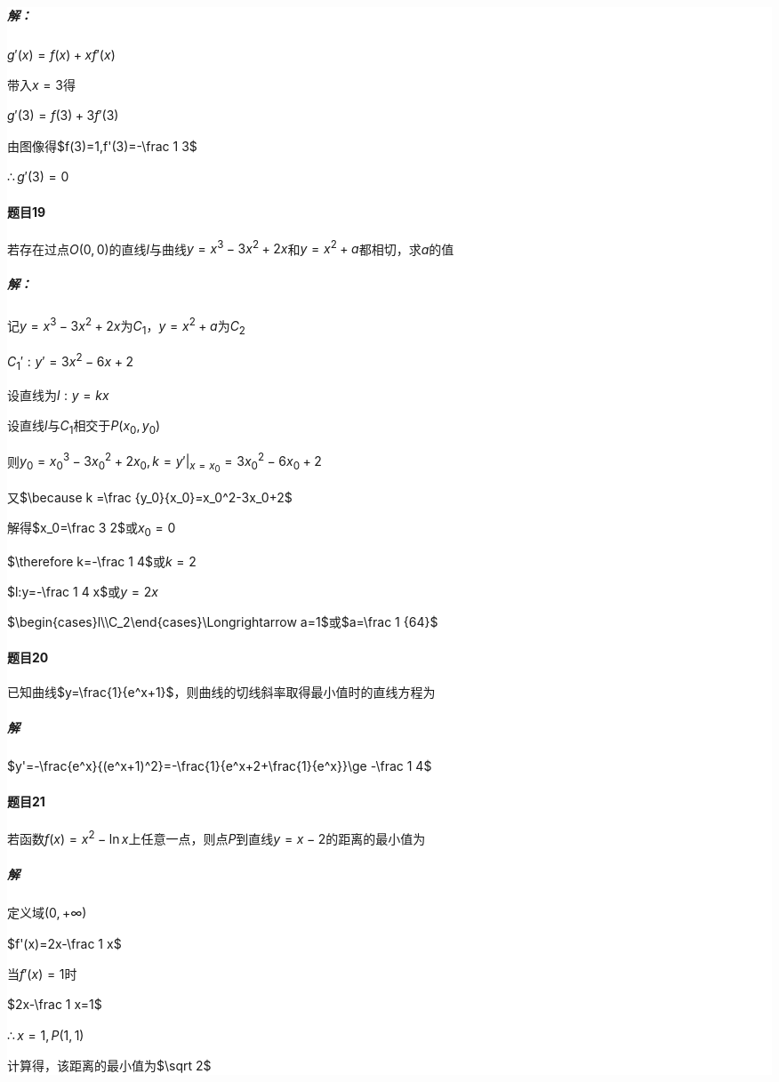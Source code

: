 ##### 解：

$g'(x)=f(x)+xf'(x)$

带入$x=3$得

$g'(3)=f(3)+3f'(3)$

由图像得$f(3)=1,f'(3)=-\frac 1 3$

$\therefore g'(3)=0$

#### 题目19

若存在过点$O(0,0)$的直线$l$与曲线$y=x^3-3x^2+2x$和$y=x^2+a$都相切，求$a$的值

##### 解：

记$y=x^3-3x^2+2x$为$C_1$，$y=x^2+a$为$C_2$

$C_1':y'=3x^2-6x+2$

设直线为$l:y=kx$

设直线$l$与$C_1$相交于$P(x_0,y_0)$

则$y_0=x_0^3-3x_0^2+2x_0,k=y'|_{x=x_0}=3x_0^2-6x_0+2$   

又$\because k =\frac {y_0}{x_0}=x_0^2-3x_0+2$

解得$x_0=\frac 3 2$或$x_0=0$

$\therefore k=-\frac 1 4$或$k=2$

$l:y=-\frac 1 4 x$或$y=2x$

$\begin{cases}l\\C_2\end{cases}\Longrightarrow a=1$或$a=\frac 1 {64}$

#### 题目20

已知曲线$y=\frac{1}{e^x+1}$，则曲线的切线斜率取得最小值时的直线方程为

##### 解

$y'=-\frac{e^x}{(e^x+1)^2}=-\frac{1}{e^x+2+\frac{1}{e^x}}\ge -\frac 1 4$

#### 题目21

若函数$f(x)=x^2-\ln x$上任意一点，则点$P$到直线$y=x-2$的距离的最小值为

##### 解

定义域$(0,+\infty)$

$f'(x)=2x-\frac 1 x$

当$f'(x)=1$时

$2x-\frac 1 x=1$

$\therefore x=1,P(1,1)$

计算得，该距离的最小值为$\sqrt 2$
